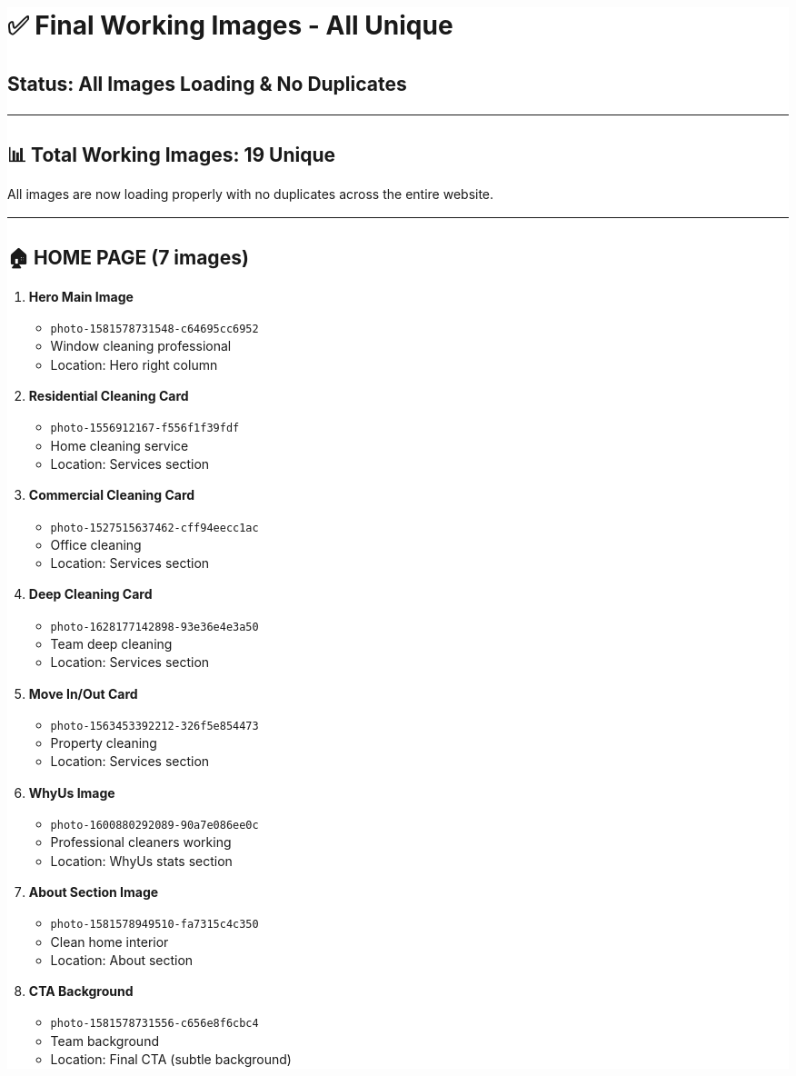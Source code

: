 # ✅ Final Working Images - All Unique

## Status: All Images Loading & No Duplicates

---

## 📊 Total Working Images: 19 Unique

All images are now loading properly with no duplicates across the entire website.

---

## 🏠 HOME PAGE (7 images)

1. **Hero Main Image**
   - `photo-1581578731548-c64695cc6952`
   - Window cleaning professional
   - Location: Hero right column

2. **Residential Cleaning Card**
   - `photo-1556912167-f556f1f39fdf`  
   - Home cleaning service
   - Location: Services section

3. **Commercial Cleaning Card**
   - `photo-1527515637462-cff94eecc1ac`
   - Office cleaning
   - Location: Services section

4. **Deep Cleaning Card**
   - `photo-1628177142898-93e36e4e3a50`
   - Team deep cleaning
   - Location: Services section

5. **Move In/Out Card**
   - `photo-1563453392212-326f5e854473`
   - Property cleaning
   - Location: Services section

6. **WhyUs Image**
   - `photo-1600880292089-90a7e086ee0c`
   - Professional cleaners working
   - Location: WhyUs stats section

7. **About Section Image**
   - `photo-1581578949510-fa7315c4c350`
   - Clean home interior
   - Location: About section

8. **CTA Background**
   - `photo-1581578731556-c656e8f6cbc4`
   - Team background
   - Location: Final CTA (subtle background)

